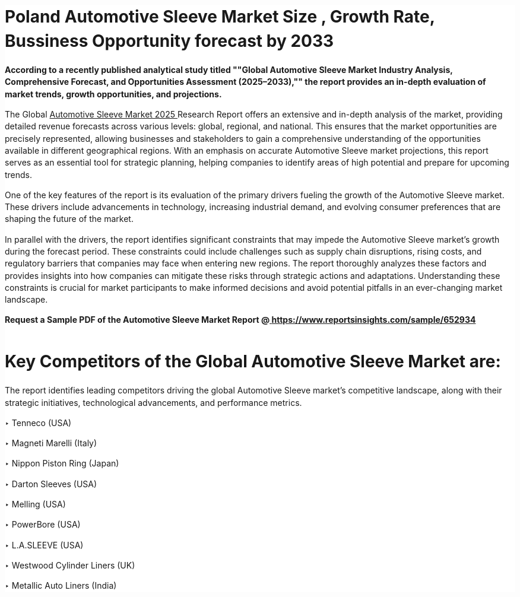 # Poland Automotive Sleeve Market Size , Growth Rate, Bussiness Opportunity forecast by 2033

<strong>According to a recently published analytical study titled ""Global Automotive Sleeve Market Industry Analysis, Comprehensive Forecast, and Opportunities Assessment (2025–2033),"" the report provides an in-depth evaluation of market trends, growth opportunities, and projections.</strong>

The Global <a href=https://www.reportsinsights.com/sample/652934>Automotive Sleeve Market 2025 </a> Research Report offers an extensive and in-depth analysis of the market, providing detailed revenue forecasts across various levels: global, regional, and national. This ensures that the market opportunities are precisely represented, allowing businesses and stakeholders to gain a comprehensive understanding of the opportunities available in different geographical regions. With an emphasis on accurate Automotive Sleeve market projections, this report serves as an essential tool for strategic planning, helping companies to identify areas of high potential and prepare for upcoming trends.

One of the key features of the report is its evaluation of the primary drivers fueling the growth of the Automotive Sleeve market. These drivers include advancements in technology, increasing industrial demand, and evolving consumer preferences that are shaping the future of the market. 

In parallel with the drivers, the report identifies significant constraints that may impede the Automotive Sleeve market’s growth during the forecast period. These constraints could include challenges such as supply chain disruptions, rising costs, and regulatory barriers that companies may face when entering new regions. The report thoroughly analyzes these factors and provides insights into how companies can mitigate these risks through strategic actions and adaptations. Understanding these constraints is crucial for market participants to make informed decisions and avoid potential pitfalls in an ever-changing market landscape.

<strong>Request a Sample PDF of the Automotive Sleeve Market Report </strong><strong>@<a href=https://www.reportsinsights.com/sample/652934> https://www.reportsinsights.com/sample/652934</a></strong></font>

# <strong>Key Competitors of the Global Automotive Sleeve Market are:</strong>

The report identifies leading competitors driving the global Automotive Sleeve market’s competitive landscape, along with their strategic initiatives, technological advancements, and performance metrics.

‣ Tenneco (USA)

‣ Magneti Marelli (Italy)

‣ Nippon Piston Ring (Japan)

‣ Darton Sleeves (USA)

‣ Melling (USA)

‣ PowerBore (USA)

‣ L.A.SLEEVE (USA)

‣ Westwood Cylinder Liners (UK)

‣ Metallic Auto Liners (India)
